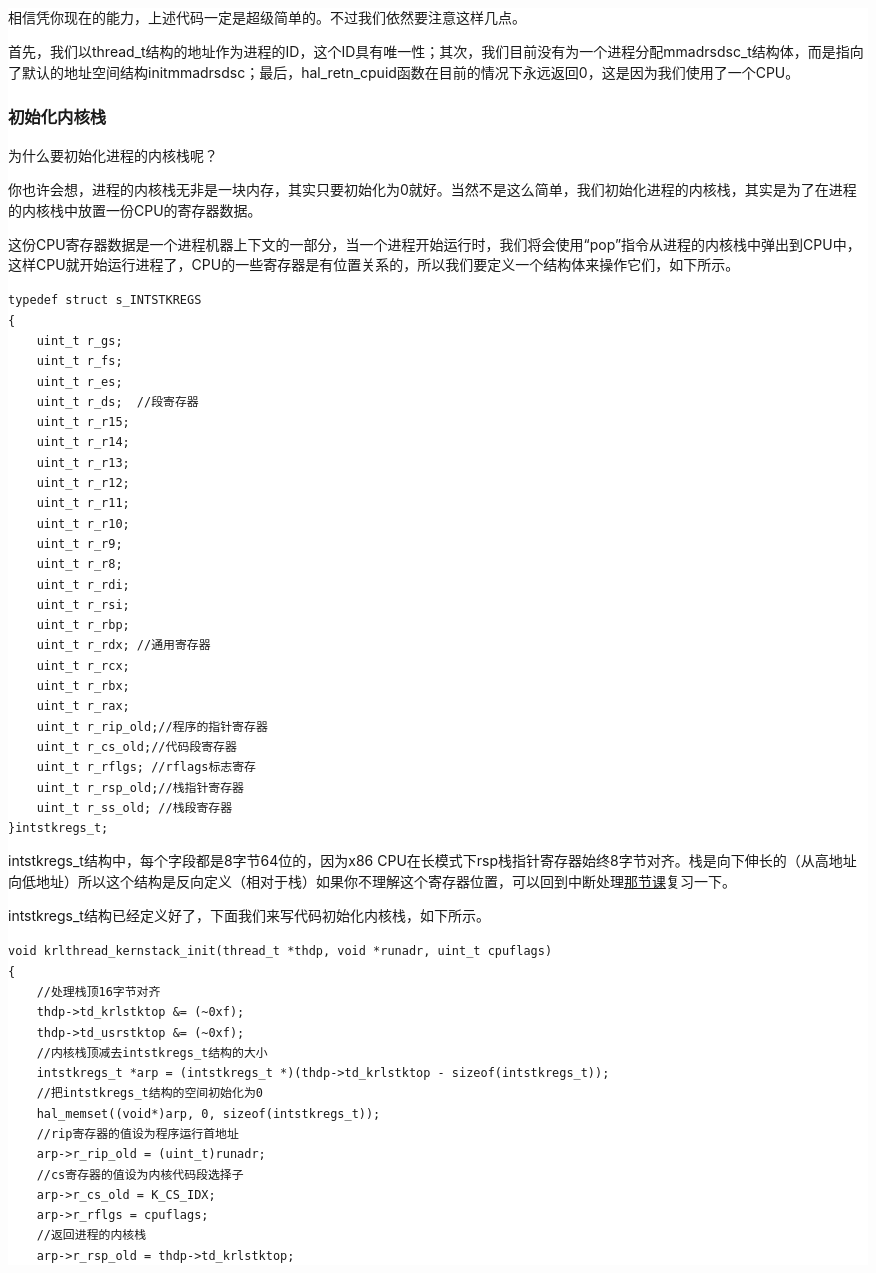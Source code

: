 相信凭你现在的能力，上述代码一定是超级简单的。不过我们依然要注意这样几点。

首先，我们以thread\_t结构的地址作为进程的ID，这个ID具有唯一性；其次，我们目前没有为一个进程分配mmadrsdsc\_t结构体，而是指向了默认的地址空间结构initmmadrsdsc；最后，hal\_retn\_cpuid函数在目前的情况下永远返回0，这是因为我们使用了一个CPU。

### 初始化内核栈

为什么要初始化进程的内核栈呢？

你也许会想，进程的内核栈无非是一块内存，其实只要初始化为0就好。当然不是这么简单，我们初始化进程的内核栈，其实是为了在进程的内核栈中放置一份CPU的寄存器数据。

这份CPU寄存器数据是一个进程机器上下文的一部分，当一个进程开始运行时，我们将会使用“pop”指令从进程的内核栈中弹出到CPU中，这样CPU就开始运行进程了，CPU的一些寄存器是有位置关系的，所以我们要定义一个结构体来操作它们，如下所示。

```
typedef struct s_INTSTKREGS
{
    uint_t r_gs;
    uint_t r_fs;
    uint_t r_es;
    uint_t r_ds;  //段寄存器
    uint_t r_r15;
    uint_t r_r14;
    uint_t r_r13;
    uint_t r_r12;
    uint_t r_r11;
    uint_t r_r10;
    uint_t r_r9;
    uint_t r_r8;
    uint_t r_rdi;
    uint_t r_rsi;
    uint_t r_rbp;
    uint_t r_rdx; //通用寄存器
    uint_t r_rcx;
    uint_t r_rbx;
    uint_t r_rax;
    uint_t r_rip_old;//程序的指针寄存器
    uint_t r_cs_old;//代码段寄存器
    uint_t r_rflgs; //rflags标志寄存
    uint_t r_rsp_old;//栈指针寄存器
    uint_t r_ss_old; //栈段寄存器
}intstkregs_t;

```

intstkregs\_t结构中，每个字段都是8字节64位的，因为x86 CPU在长模式下rsp栈指针寄存器始终8字节对齐。栈是向下伸长的（从高地址向低地址）所以这个结构是反向定义（相对于栈）如果你不理解这个寄存器位置，可以回到中断处理[那节课](https://time.geekbang.org/column/article/381810)复习一下。

intstkregs\_t结构已经定义好了，下面我们来写代码初始化内核栈，如下所示。

```
void krlthread_kernstack_init(thread_t *thdp, void *runadr, uint_t cpuflags)
{
    //处理栈顶16字节对齐
    thdp->td_krlstktop &= (~0xf);
    thdp->td_usrstktop &= (~0xf);
    //内核栈顶减去intstkregs_t结构的大小
    intstkregs_t *arp = (intstkregs_t *)(thdp->td_krlstktop - sizeof(intstkregs_t));
    //把intstkregs_t结构的空间初始化为0
    hal_memset((void*)arp, 0, sizeof(intstkregs_t));
    //rip寄存器的值设为程序运行首地址 
    arp->r_rip_old = (uint_t)runadr;
    //cs寄存器的值设为内核代码段选择子 
    arp->r_cs_old = K_CS_IDX;
    arp->r_rflgs = cpuflags;
    //返回进程的内核栈
    arp->r_rsp_old = thdp->td_krlstktop;
```